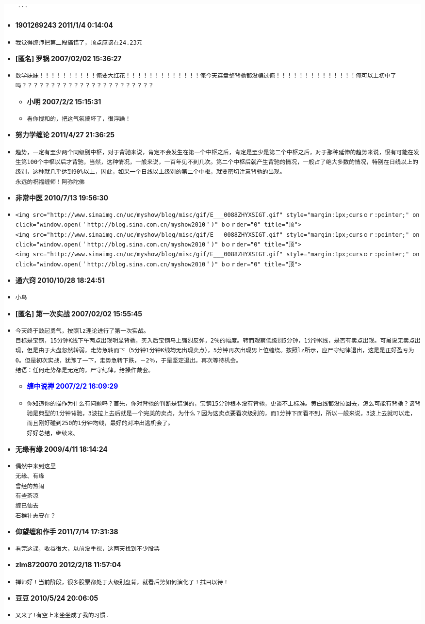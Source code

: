         ```
- **1901269243 2011/1/4 0:14:04**
- ```
  我觉得缠师把第二段搞错了，顶点应该在24.23元
  ```
- **[匿名] 罗锅  2007/02/02 15:36:27**
- ```
  数学妹妹！！！！！！！！！！俺要大红花！！！！！！！！！！！！！俺今天连盘整背驰都没骗过俺！！！！！！！！！！！！！！俺可以上初中了吗？？？？？？？？？？？？？？？？？？？？？？？ 
  ```
   - **小明 2007/2/2 15:15:31**
   - ```
     看你搅和的，把这气氛搞坏了，很浮躁！
     ```
- **努力学缠论 2011/4/27 21:36:25**
- ```
  趋势，一定有至少两个同级别中枢，对于背驰来说，肯定不会发生在第一个中枢之后，肯定是至少是第二个中枢之后，对于那种延伸的趋势来说，很有可能在发生第100个中枢以后才背驰，当然，这种情况，一般来说，一百年见不到几次。第二个中枢后就产生背驰的情况，一般占了绝大多数的情况，特别在日线以上的级别，这种就几乎达到90%以上，因此，如果一个日线以上级别的第二个中枢，就要密切注意背驰的出现。
  永远的祝福缠师！阿弥陀佛
  ```
- **非常中医 2010/7/13 19:56:30**
- ```
  <img src="http://www.sinaimg.cn/uc/myshow/blog/misc/gif/E___0088ZHYXSIGT.gif" style="margin:1px;cursｏｒ:pointer;" onclick="window.open(＇http://blog.sina.com.cn/myshow2010＇)" bｏｒder="0" title="顶">
  <img src="http://www.sinaimg.cn/uc/myshow/blog/misc/gif/E___0088ZHYXSIGT.gif" style="margin:1px;cursｏｒ:pointer;" onclick="window.open(＇http://blog.sina.com.cn/myshow2010＇)" bｏｒder="0" title="顶">
  <img src="http://www.sinaimg.cn/uc/myshow/blog/misc/gif/E___0088ZHYXSIGT.gif" style="margin:1px;cursｏｒ:pointer;" onclick="window.open(＇http://blog.sina.com.cn/myshow2010＇)" bｏｒder="0" title="顶">
  ```
- **通六窍 2010/10/28 18:24:51**
- ```
  小鸟
  ```
- **[匿名] 第一次实战  2007/02/02 15:55:45**
- ```
  今天终于鼓起勇气，按照lz理论进行了第一次实战。
  目标是宝钢，15分钟K线下午两点出现明显背驰，买入后宝钢马上强烈反弹，2％的幅度。转而观察低级别5分钟，1分钟K线，是否有卖点出现。可虽说无卖点出现，但是由于大盘忽然转弱，走势急转而下（5分钟1分钟K线均无出现卖点），5分钟再次出现男上位缠绕。按照lz所示，应严守纪律退出，这是是正好盈亏为0。但是初次实战，犹豫了一下，走势急转下跌，－2％，于是坚定退出。再次等待机会。
  结语：任何走势都是无定的，严守纪律，给操作戴套。 
  ```
   - <font color='blue'>**缠中说禅 2007/2/2 16:09:29**</font>
   - ```
     你知道你的操作为什么有问题吗？首先，你对背驰的判断是错误的，宝钢15分钟根本没有背驰，更谈不上标准。黄白线都没拉回去，怎么可能有背驰？该背驰是典型的1分钟背驰，3波拉上去后就是一个完美的卖点，为什么？因为这卖点要看次级别的，而1分钟下面看不到，所以一般来说，3波上去就可以走，而且刚好碰到250的1分钟均线，最好的对冲出逃机会了。
     好好总结，继续来。
     ```
- **无缘有缘 2009/4/11 18:14:24**
- ```
  偶然中来到这里
  无缘、有缘
  曾经的热闹
  有些茶凉
  缠已仙去
  石猴壮志安在？
  ```
- **仰望缠和作手 2011/7/14 17:31:38**
- ```
  看完这课，收益很大，以前没重视，这两天找到不少股票
  ```
- **zlm8720070 2012/2/18 11:57:04**
- ```
  禅师好！当前阶段，很多股票都处于大级别盘背，就看后势如何演化了！拭目以待！
  ```
- **豆豆 2010/5/24 20:06:05**
- ```
  又来了!有空上来坐坐成了我的习惯.
  ```